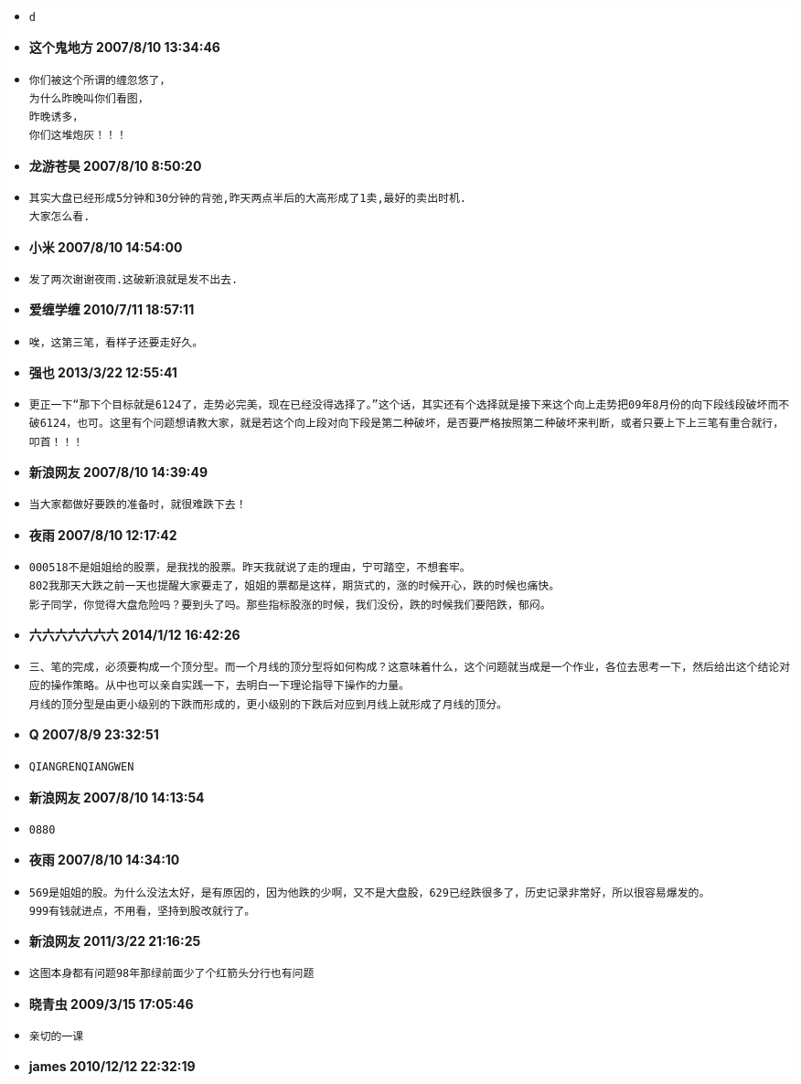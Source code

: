 - ```
  d
  ```
- **这个鬼地方 2007/8/10 13:34:46**
- ```
  你们被这个所谓的缠忽悠了，
  为什么昨晚叫你们看图，
  昨晚诱多，
  你们这堆炮灰！！！
  ```
- **龙游苍昊 2007/8/10 8:50:20**
- ```
  其实大盘已经形成5分钟和30分钟的背弛,昨天两点半后的大高形成了1卖,最好的卖出时机.
  大家怎么看.
  ```
- **小米 2007/8/10 14:54:00**
- ```
  发了两次谢谢夜雨.这破新浪就是发不出去.
  ```
- **爱缠学缠 2010/7/11 18:57:11**
- ```
  唉，这第三笔，看样子还要走好久。
  ```
- **强也 2013/3/22 12:55:41**
- ```
  更正一下“那下个目标就是6124了，走势必完美，现在已经没得选择了。”这个话，其实还有个选择就是接下来这个向上走势把09年8月份的向下段线段破坏而不破6124，也可。这里有个问题想请教大家，就是若这个向上段对向下段是第二种破坏，是否要严格按照第二种破坏来判断，或者只要上下上三笔有重合就行，叩首！！！
  ```
- **新浪网友 2007/8/10 14:39:49**
- ```
  当大家都做好要跌的准备时，就很难跌下去！
  ```
- **夜雨 2007/8/10 12:17:42**
- ```
  000518不是姐姐给的股票，是我找的股票。昨天我就说了走的理由，宁可踏空，不想套牢。
  802我那天大跌之前一天也提醒大家要走了，姐姐的票都是这样，期货式的，涨的时候开心，跌的时候也痛快。
  影子同学，你觉得大盘危险吗？要到头了吗。那些指标股涨的时候，我们没份，跌的时候我们要陪跌，郁闷。
  ```
- **六六六六六六六 2014/1/12 16:42:26**
- ```
  三、笔的完成，必须要构成一个顶分型。而一个月线的顶分型将如何构成？这意味着什么，这个问题就当成是一个作业，各位去思考一下，然后给出这个结论对应的操作策略。从中也可以亲自实践一下，去明白一下理论指导下操作的力量。
  月线的顶分型是由更小级别的下跌而形成的，更小级别的下跌后对应到月线上就形成了月线的顶分。
  ```
- **Q 2007/8/9 23:32:51**
- ```
  QIANGRENQIANGWEN
  ```
- **新浪网友 2007/8/10 14:13:54**
- ```
  0880
  ```
- **夜雨 2007/8/10 14:34:10**
- ```
  569是姐姐的股。为什么没法太好，是有原因的，因为他跌的少啊，又不是大盘股，629已经跌很多了，历史记录非常好，所以很容易爆发的。
  999有钱就进点，不用看，坚持到股改就行了。
  ```
- **新浪网友 2011/3/22 21:16:25**
- ```
  这图本身都有问题98年那绿前面少了个红箭头分行也有问题
  ```
- **晓青虫 2009/3/15 17:05:46**
- ```
  亲切的一课
  ```
- **james 2010/12/12 22:32:19**
